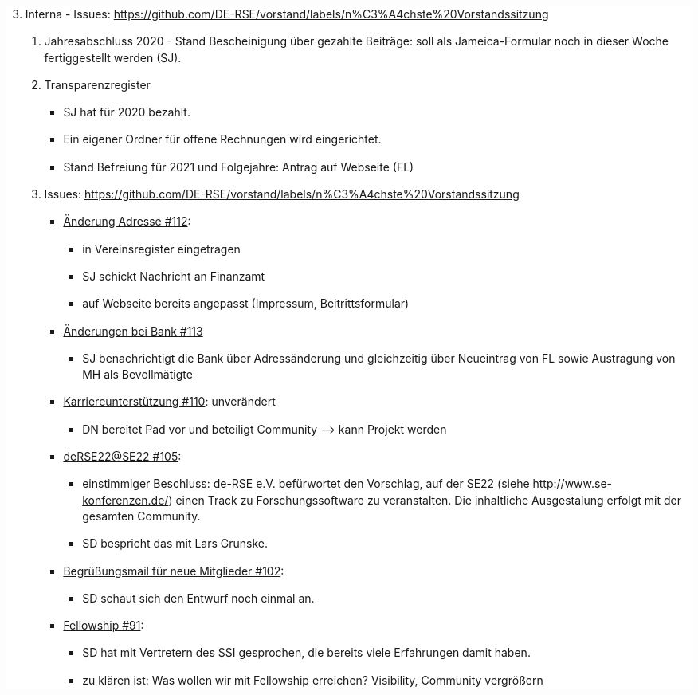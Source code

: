 3.  Interna - Issues:
    https://github.com/DE-RSE/vorstand/labels/n%C3%A4chste%20Vorstandssitzung

    1.  Jahresabschluss 2020 - Stand Bescheinigung über gezahlte Beiträge: soll
        als Jameica-Formular noch in dieser Woche fertiggestellt werden (SJ).

    2.  Transparenzregister

        -   SJ hat für 2020 bezahlt.

        -   Ein eigener Ordner für offene Rechnungen wird eingerichtet.

        -   Stand Befreiung für 2021 und Folgejahre: Antrag auf Webseite (FL)

    3.  Issues:
        https://github.com/DE-RSE/vorstand/labels/n%C3%A4chste%20Vorstandssitzung

        -   [Änderung Adresse
            \#112](https://github.com/DE-RSE/vorstand/issues/112):

            -   in Vereinsregister eingetragen

            -   SJ schickt Nachricht an Finanzamt

            -   auf Webseite bereits angepasst (Impressum, Beitrittsformular)

        -   [Änderungen bei Bank
            \#113](https://github.com/DE-RSE/vorstand/issues/113)

            -   SJ benachrichtigt die Bank über Adressänderung und gleichzeitig
                über Neueintrag von FL sowie Austragung von MH als Bevollmätigte

        -   [Karriereunterstützung
            \#110](https://github.com/DE-RSE/vorstand/issues/110): unverändert

            -   DN bereitet Pad vor und beteiligt Community --\> kann Projekt
                werden

        -   [deRSE22\@SE22
            \#105](https://github.com/DE-RSE/vorstand/issues/105):

            -   einstimmiger Beschluss: de-RSE e.V. befürwortet den Vorschlag,
                auf der SE22 (siehe http://www.se-konferenzen.de/) einen Track
                zu Forschungssoftware zu veranstalten. Die inhaltliche
                Ausgestalung erfolgt mit der gesamten Community.

            -   SD bespricht das mit Lars Grunske.

        -   [Begrüßungsmail für neue Mitglieder
            \#102](https://github.com/DE-RSE/vorstand/issues/102):

            -   SD schaut sich den Entwurf noch einmal an.

        -   [Fellowship \#91](https://github.com/DE-RSE/vorstand/issues/91):

            -   SD hat mit Vertretern des SSI gesprochen, die bereits viele
                Erfahrungen damit haben.

            -   zu klären ist: Was wollen wir mit Fellowship erreichen?
                Visibility, Community vergrößern
